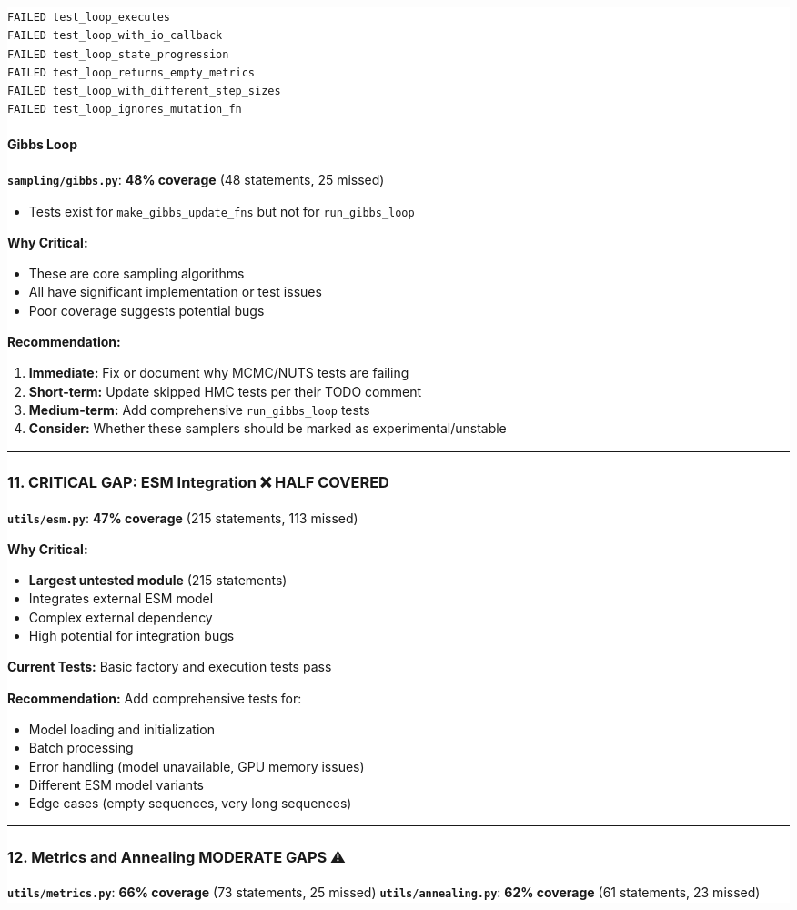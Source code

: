 ```
FAILED test_loop_executes
FAILED test_loop_with_io_callback
FAILED test_loop_state_progression
FAILED test_loop_returns_empty_metrics
FAILED test_loop_with_different_step_sizes
FAILED test_loop_ignores_mutation_fn
```

#### Gibbs Loop

**`sampling/gibbs.py`**: **48% coverage** (48 statements, 25 missed)

- Tests exist for `make_gibbs_update_fns` but not for `run_gibbs_loop`

**Why Critical:**

- These are core sampling algorithms
- All have significant implementation or test issues
- Poor coverage suggests potential bugs

**Recommendation:**

1. **Immediate:** Fix or document why MCMC/NUTS tests are failing
2. **Short-term:** Update skipped HMC tests per their TODO comment
3. **Medium-term:** Add comprehensive `run_gibbs_loop` tests
4. **Consider:** Whether these samplers should be marked as experimental/unstable

---

### 11. **CRITICAL GAP:** ESM Integration ❌ **HALF COVERED**

**`utils/esm.py`**: **47% coverage** (215 statements, 113 missed)

**Why Critical:**

- **Largest untested module** (215 statements)
- Integrates external ESM model
- Complex external dependency
- High potential for integration bugs

**Current Tests:** Basic factory and execution tests pass

**Recommendation:** Add comprehensive tests for:

- Model loading and initialization
- Batch processing
- Error handling (model unavailable, GPU memory issues)
- Different ESM model variants
- Edge cases (empty sequences, very long sequences)

---

### 12. Metrics and Annealing **MODERATE GAPS** ⚠️

**`utils/metrics.py`**: **66% coverage** (73 statements, 25 missed)
**`utils/annealing.py`**: **62% coverage** (61 statements, 23 missed)

